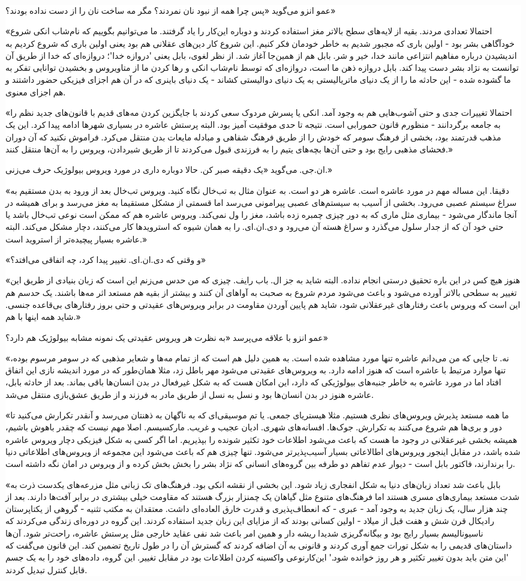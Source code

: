 عمو انزو می‌گوید «پس چرا همه از نبود نان نمردند؟ مگر مه ساخت نان را از دست نداده بودند؟»

«احتمالا تعدادی مردند. بقیه از لایه‌های سطح بالاتر مغز استفاده کردند و دوباره این‌کار را یاد گرفتند. ما می‌توانیم بگوییم که نام‌شاب انکی شروع خودآگاهی بشر بود - اولین باری که مجبور شدیم به خاطر خودمان فکر کنیم. این شروع کار دین‌های عقلانی هم بود یعنی اولین باری که شروع کردیم به اندیشیدن درباره مفاهیم انتزاعی مانند خدا، خیر و شر. بابل هم از همین‌جا آغاز شد. از نظر لغوی، بابل یعنی 'دروازه خدا'؛ دروازه‌ای که خدا از طریق آن توانست به نژاد بشر دست پیدا کند. بابل دروازه ذهن ما است، دروازه‌ای که توسط نام‌شاب انکی و رها کردن ما از متاویروس و بخشیدن توانایی تفکر به ما گشوده شده - این حادثه ما را از یک دنیای ماتریالیستی به یک دنیای دوالیستی کشاند - یک دنیای باینری که در آن هم اجزای فیزیکی حضور داشتند و هم اجزای معنوی.

«احتمالا تغییرات جدی و حتی آشوب‌هایی هم به وجود آمد. انکی یا پسرش مردوک سعی کردند با جایگزین کردن مه‌های قدیم با قانون‌های جدید نظم را به جامعه برگردانند - منظورم قانون حمورابی است. نتیجه تا حدی موفقیت آمیز بود. البته پرستش عاشره در بسیاری شهرها ادامه پیدا کرد. این یک مذهب قدرتمند بود، بخشی از فرهنگ سومر که خودش را از طریق فرهنگ شفاهی و مبادله مایعات بدن منتقل می‌کرد. فراموش نکنید که آن دوران فحشای مذهبی رایج بود و حتی آن‌ها بچه‌های یتیم را به فرزندی قبول می‌کردند تا از طریق شیردادن، ویروس را به آن‌ها منتقل کنند.»

ان.جی. می‌گوید «یک دقیقه صبر کن. حالا دوباره داری در مورد ویروس بیولوژیک حرف می‌زنی.»

«دقیقا. این مساله مهم در مورد عاشره است. عاشره هر دو است. به عنوان مثال به تب‌خال نگاه کنید. ویروس تب‌خال بعد از ورود به بدن مستقیم به سراغ سیستم عصبی می‌رود. بخشی از آسیب به سیستم‌های عصبی پیرامونی می‌رسد اما قسمتی از مشکل مستقیما به مغز می‌رسد و برای همیشه در آنجا ماندگار می‌شود - بیماری مثل ماری که به دور چیزی چمبره زده باشد، مغز را ول نمی‌کند. ویروس عاشره هم که ممکن است نوعی تب‌خال باشد یا حتی خود آن که از جدار سلول می‌گذرد و سراغ هسته آن می‌رود و دی.ان.ای. را به همان شیوه که استرویدها کار می‌کنند، دچار مشکل می‌کند. البته عاشره بسیار پیچیده‌تر از استروید است.»

«و وقتی که دی.ان.ای. تغییر پیدا کرد، چه اتفاقی می‌افتد؟»

«هنوز هیچ کس در این باره تحقیق درستی انجام نداده. البته شاید به جز ال. باب رایف. چیزی که من حدس می‌زنم این است که زبان بنیادی از طریق این تغییر به سطحی بالاتر آورده می‌شود و باعث می‌شود مردم شروع به صحبت به آواهای آن کنند و بیشتر از بقیه هم مستعد اثر مه‌ها باشند. یک حدسم هم این است که ویروس باعث رفتارهای غیرعقلانی شود، شاید هم پایین آوردن مقاومت در برابر ویروس‌های عقیدتی و حتی بروز رفتارهای بی‌قاعده جنسی. شاید همه اینها با هم.»

عمو انزو با علاقه می‌پرسد «به نظرت هر ویروس عقیدتی یک نمونه مشابه بیولوژیک هم دارد؟»

«نه. تا جایی که من می‌دانم عاشره تنها مورد مشاهده شده است. به همین دلیل هم است که از تمام مه‌ها و شعایر مذهبی که در سومر مرسوم بوده، تنها موارد مرتبط با عاشره است که هنوز ادامه دارد. به ویروس‌های عقیدتی می‌شود مهر باطل زد، مثلا همان‌طور که در مورد اندیشه نازی این اتفاق افتاد اما در مورد عاشره به خاطر جنبه‌های بیولوژیکی که دارد، این امکان هست که به شکل غیرفعال در بدن انسان‌ها باقی بماند. بعد از حادثه بابل، عاشره هنوز در بدن انسان‌ها بود و نسل به نسل از طریق مادر به فرزند و از طریق عشق‌بازی منتقل می‌شد. 

«ما همه مستعد پذیرش ویروس‌های نظری هستیم. مثلا هیستریای جمعی. یا تم موسیقی‌ای که به ناگهان به ذهنتان می‌رسد و‌ آنقدر تکرارش می‌کنید تا دور و بری‌ها هم شروع می‌کنند به تکرارش. جوک‌ها. افسانه‌های شهری. ادیان عجیب و غریب. مارکسیسم. اصلا مهم نیست که چقدر باهوش باشیم، همیشه بخشی غیرعقلانی در وجود ما هست که باعث می‌شود اطلاعات خود تکثیر شونده را بپذیریم. اما اگر کسی به شکل فیزیکی دچار ویروس عاشره شده باشد، در مقابل اینجور ویروس‌های اطالاعاتی بسیار آسیب‌پذیرتر می‌شود. تنها چیزی هم که باعث می‌شود این مجموعه از ویروس‌های اطلاعاتی دنیا را برندارند، فاکتور بابل است - دیوار عدم تفاهم دو طرفه بین گروه‌های انسانی که نژاد بشر را بخش بخش کرده و از ویروس در امان نگه داشته است. 

«بابل باعث شد تعداد زبان‌های دنیا به شکل انفجاری زیاد شود. این بخشی از نقشه انکی بود. فرهنگ‌های تک زبانی مثل مزرعه‌های یکدست ذرت به شدت مستعد بیماری‌های مسری هستند اما فرهنگ‌های متنوع مثل گیاهان یک چمنزار بزرگ هستند که مقاومت خیلی بیشتری در برابر آفت‌ها دارند. بعد از چند هزار سال، یک زبان جدید به وجود آمد - عبری - که انعطاف‌پذیری و قدرت خارق العاده‌ای داشت. معتقدان به مکتب تثنیه - گروهی از یکتاپرستان رادیکال قرن شش و هفت قبل از میلاد - اولین کسانی بودند که از مزایای این زبان جدید استفاده کردند. این گروه در دوره‌ای زندگی می‌کردند که ناسیونالیسم بسیار رایج بود و بیگانه‌گریزی شدیدا ریشه دار و همین امر باعث شد نفی عقاید خارجی مثل پرستش عاشره، راحت‌تر شود. آن‌ها داستان‌های قدیمی را به شکل تورات جمع آوری کردند و قانونی به آن اضافه کردند که گسترش آن را در طول تاریخ تضمین کند. این قانون می‌گفت که 'این متن باید بدون تغییر تکثیر و هر روز خوانده شود.' این‌کارنوعی واکسینه کردن اطلاعات بود در مقابل تغییر. این گروه، داده‌های خود را به یک جسم قابل کنترل تبدیل کردند.
